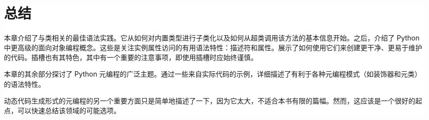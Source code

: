 # 总结

本章介绍了与类相关的最佳语法实践。它从如何对内置类型进行子类化以及如何从超类调用该方法的基本信息开始。之后，介绍了 Python 中更高级的面向对象编程概念。这些是关注实例属性访问的有用语法特性：描述符和属性。展示了如何使用它们来创建更干净、更易于维护的代码。插槽也有其特色，其中有一个重要的注意事项，即使用插槽时应始终谨慎。

本章的其余部分探讨了 Python 元编程的广泛主题。通过一些来自实际代码的示例，详细描述了有利于各种元编程模式（如装饰器和元类）的语法特性。

动态代码生成形式的元编程的另一个重要方面只是简单地描述了一下，因为它太大，不适合本书有限的篇幅。然而，这应该是一个很好的起点，可以快速总结该领域的可能选项。